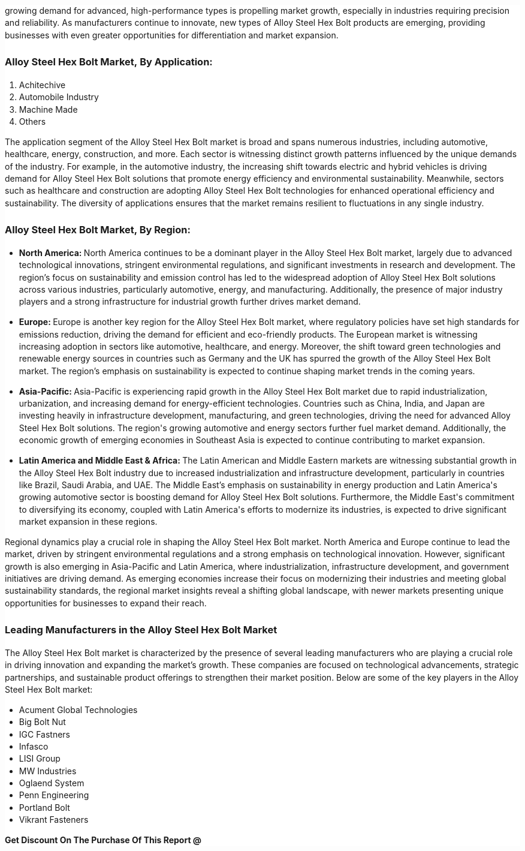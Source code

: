 growing demand for advanced, high-performance types is propelling market growth, especially in industries requiring precision and reliability. As manufacturers continue to innovate, new types of Alloy Steel Hex Bolt products are emerging, providing businesses with even greater opportunities for differentiation and market expansion.</p><h3>Alloy Steel Hex Bolt Market,&nbsp;By Application:</h3><ol><li>Achitechive<li> Automobile Industry<li> Machine Made<li> Others</li></ol><p>The application segment of the Alloy Steel Hex Bolt market is broad and spans numerous industries, including automotive, healthcare, energy, construction, and more. Each sector is witnessing distinct growth patterns influenced by the unique demands of the industry. For example, in the automotive industry, the increasing shift towards electric and hybrid vehicles is driving demand for Alloy Steel Hex Bolt solutions that promote energy efficiency and environmental sustainability. Meanwhile, sectors such as healthcare and construction are adopting Alloy Steel Hex Bolt technologies for enhanced operational efficiency and sustainability. The diversity of applications ensures that the market remains resilient to fluctuations in any single industry.</p><h3>Alloy Steel Hex Bolt Market, By Region:</h3><ul><li><p><strong>North America:&nbsp;</strong>North America continues to be a dominant player in the Alloy Steel Hex Bolt market, largely due to advanced technological innovations, stringent environmental regulations, and significant investments in research and development. The region&rsquo;s focus on sustainability and emission control has led to the widespread adoption of Alloy Steel Hex Bolt solutions across various industries, particularly automotive, energy, and manufacturing. Additionally, the presence of major industry players and a strong infrastructure for industrial growth further drives market demand.</p></li><li><p><strong><strong>Europe:&nbsp;</strong></strong>Europe is another key region for the Alloy Steel Hex Bolt market, where regulatory policies have set high standards for emissions reduction, driving the demand for efficient and eco-friendly products. The European market is witnessing increasing adoption in sectors like automotive, healthcare, and energy. Moreover, the shift toward green technologies and renewable energy sources in countries such as Germany and the UK has spurred the growth of the Alloy Steel Hex Bolt market. The region&rsquo;s emphasis on sustainability is expected to continue shaping market trends in the coming years.</p></li><li><p><strong><strong>Asia-Pacific:&nbsp;</strong></strong>Asia-Pacific is experiencing rapid growth in the Alloy Steel Hex Bolt market due to rapid industrialization, urbanization, and increasing demand for energy-efficient technologies. Countries such as China, India, and Japan are investing heavily in infrastructure development, manufacturing, and green technologies, driving the need for advanced Alloy Steel Hex Bolt solutions. The region's growing automotive and energy sectors further fuel market demand. Additionally, the economic growth of emerging economies in Southeast Asia is expected to continue contributing to market expansion.</p></li><li><p><strong><strong>Latin America and Middle East &amp; Africa:&nbsp;</strong></strong>The Latin American and Middle Eastern markets are witnessing substantial growth in the Alloy Steel Hex Bolt industry due to increased industrialization and infrastructure development, particularly in countries like Brazil, Saudi Arabia, and UAE. The Middle East&rsquo;s emphasis on sustainability in energy production and Latin America's growing automotive sector is boosting demand for Alloy Steel Hex Bolt solutions. Furthermore, the Middle East's commitment to diversifying its economy, coupled with Latin America's efforts to modernize its industries, is expected to drive significant market expansion in these regions.</p></li></ul><p>Regional dynamics play a crucial role in shaping the Alloy Steel Hex Bolt market. North America and Europe continue to lead the market, driven by stringent environmental regulations and a strong emphasis on technological innovation. However, significant growth is also emerging in Asia-Pacific and Latin America, where industrialization, infrastructure development, and government initiatives are driving demand. As emerging economies increase their focus on modernizing their industries and meeting global sustainability standards, the regional market insights reveal a shifting global landscape, with newer markets presenting unique opportunities for businesses to expand their reach.</p><h3><strong>Leading Manufacturers in the Alloy Steel Hex Bolt Market</strong></h3><p>The Alloy Steel Hex Bolt market is characterized by the presence of several leading manufacturers who are playing a crucial role in driving innovation and expanding the market&rsquo;s growth. These companies are focused on technological advancements, strategic partnerships, and sustainable product offerings to strengthen their market position. Below are some of the key players in the Alloy Steel Hex Bolt market:</p></div><div class="article-main__content" data-test-id="publishing-text-block"><ul><li><span class="">Acument Global Technologies<li>Big Bolt Nut<li>IGC Fastners<li>Infasco<li>LISI Group<li>MW Industries<li>Oglaend System<li>Penn Engineering<li>Portland Bolt<li>Vikrant Fasteners</span></li></ul></div><div class="article-main__content" data-test-id="publishing-text-block"><p><span class="font-[700]"><strong>Get Discount On The Purchase Of This Report @</strong>
